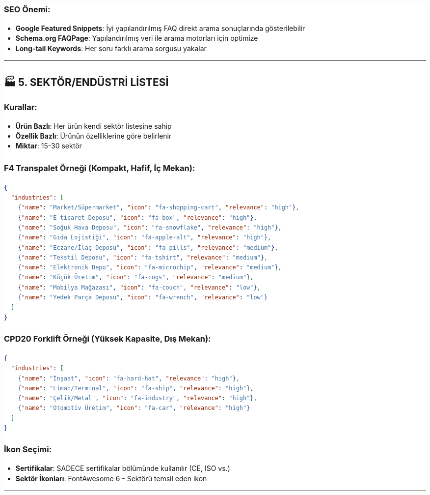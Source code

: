 ### SEO Önemi:
- **Google Featured Snippets**: İyi yapılandırılmış FAQ direkt arama sonuçlarında gösterilebilir
- **Schema.org FAQPage**: Yapılandırılmış veri ile arama motorları için optimize
- **Long-tail Keywords**: Her soru farklı arama sorgusu yakalar

---

## 🏭 5. SEKTÖR/ENDÜSTRİ LİSTESİ

### Kurallar:
- **Ürün Bazlı**: Her ürün kendi sektör listesine sahip
- **Özellik Bazlı**: Ürünün özelliklerine göre belirlenir
- **Miktar**: 15-30 sektör

### F4 Transpalet Örneği (Kompakt, Hafif, İç Mekan):
```json
{
  "industries": [
    {"name": "Market/Süpermarket", "icon": "fa-shopping-cart", "relevance": "high"},
    {"name": "E-ticaret Deposu", "icon": "fa-box", "relevance": "high"},
    {"name": "Soğuk Hava Deposu", "icon": "fa-snowflake", "relevance": "high"},
    {"name": "Gıda Lojistiği", "icon": "fa-apple-alt", "relevance": "high"},
    {"name": "Eczane/İlaç Deposu", "icon": "fa-pills", "relevance": "medium"},
    {"name": "Tekstil Deposu", "icon": "fa-tshirt", "relevance": "medium"},
    {"name": "Elektronik Depo", "icon": "fa-microchip", "relevance": "medium"},
    {"name": "Küçük Üretim", "icon": "fa-cogs", "relevance": "medium"},
    {"name": "Mobilya Mağazası", "icon": "fa-couch", "relevance": "low"},
    {"name": "Yedek Parça Deposu", "icon": "fa-wrench", "relevance": "low"}
  ]
}
```

### CPD20 Forklift Örneği (Yüksek Kapasite, Dış Mekan):
```json
{
  "industries": [
    {"name": "İnşaat", "icon": "fa-hard-hat", "relevance": "high"},
    {"name": "Liman/Terminal", "icon": "fa-ship", "relevance": "high"},
    {"name": "Çelik/Metal", "icon": "fa-industry", "relevance": "high"},
    {"name": "Otomotiv Üretim", "icon": "fa-car", "relevance": "high"}
  ]
}
```

### İkon Seçimi:
- **Sertifikalar**: SADECE sertifikalar bölümünde kullanılır (CE, ISO vs.)
- **Sektör İkonları**: FontAwesome 6 - Sektörü temsil eden ikon

---

